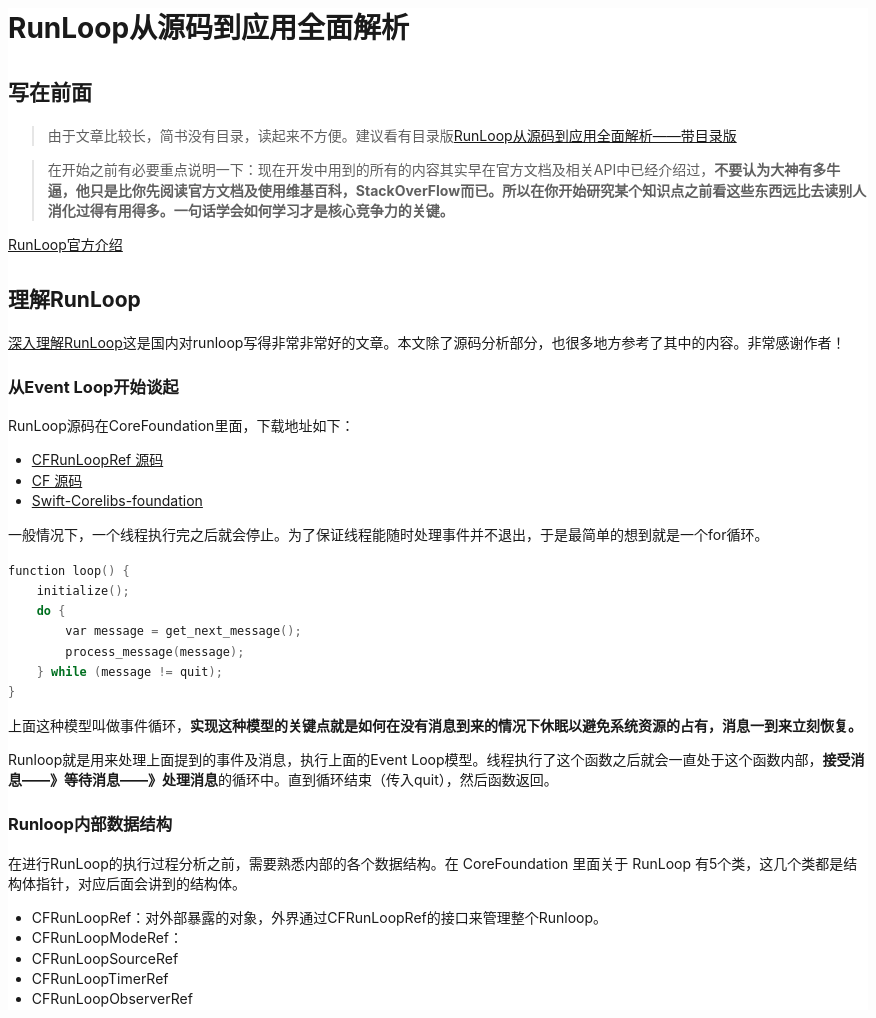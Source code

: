 # RunLoop从源码到应用全面解析



## 写在前面

> 由于文章比较长，简书没有目录，读起来不方便。建议看有目录版[RunLoop从源码到应用全面解析——带目录版](https://link.jianshu.com/?t=http%3A%2F%2Fweslyxl.coding.me%2F2018%2F03%2F18%2F2018%2F3%2FRunLoop%E4%BB%8E%E6%BA%90%E7%A0%81%E5%88%B0%E5%BA%94%E7%94%A8%E5%85%A8%E9%9D%A2%E8%A7%A3%E6%9E%90%2F)

> 在开始之前有必要重点说明一下：现在开发中用到的所有的内容其实早在官方文档及相关API中已经介绍过，**不要认为大神有多牛逼，他只是比你先阅读官方文档及使用维基百科，StackOverFlow而已。**所以在你开始研究某个知识点之前看这些东西远比去读别人消化过得有用得多。一句话**学会如何学习才是核心竞争力的关键。**

[RunLoop官方介绍](https://link.jianshu.com/?t=https%3A%2F%2Fdeveloper.apple.com%2Flibrary%2Fcontent%2Fdocumentation%2FCocoa%2FConceptual%2FMultithreading%2FRunLoopManagement%2FRunLoopManagement.html%23%2Fapple_ref%2Fdoc%2Fuid%2F10000057i-CH16-SW23)

## 理解RunLoop

[深入理解RunLoop](https://blog.ibireme.com/2015/05/18/runloop/)这是国内对runloop写得非常非常好的文章。本文除了源码分析部分，也很多地方参考了其中的内容。非常感谢作者！

### 从Event Loop开始谈起

RunLoop源码在CoreFoundation里面，下载地址如下：

- [CFRunLoopRef 源码](https://link.jianshu.com/?t=http%3A%2F%2Fopensource.apple.com%2Fsource%2FCF%2FCF-855.17%2FCFRunLoop.c)
- [CF 源码](https://link.jianshu.com/?t=http%3A%2F%2Fopensource.apple.com%2Ftarballs%2FCF%2F)
- [Swift-Corelibs-foundation](https://link.jianshu.com/?t=https%3A%2F%2Fgithub.com%2Fapple%2Fswift-corelibs-foundation%2F)

一般情况下，一个线程执行完之后就会停止。为了保证线程能随时处理事件并不退出，于是最简单的想到就是一个for循环。

```c
function loop() {
    initialize();
    do {
        var message = get_next_message();
        process_message(message);
    } while (message != quit);
}
```

上面这种模型叫做事件循环，**实现这种模型的关键点就是如何在没有消息到来的情况下休眠以避免系统资源的占有，消息一到来立刻恢复。**

Runloop就是用来处理上面提到的事件及消息，执行上面的Event Loop模型。线程执行了这个函数之后就会一直处于这个函数内部，**接受消息——》等待消息——》处理消息**的循环中。直到循环结束（传入quit），然后函数返回。

### Runloop内部数据结构

在进行RunLoop的执行过程分析之前，需要熟悉内部的各个数据结构。在 CoreFoundation 里面关于 RunLoop 有5个类，这几个类都是结构体指针，对应后面会讲到的结构体。

- CFRunLoopRef：对外部暴露的对象，外界通过CFRunLoopRef的接口来管理整个Runloop。
- CFRunLoopModeRef：
- CFRunLoopSourceRef
- CFRunLoopTimerRef
- CFRunLoopObserverRef
